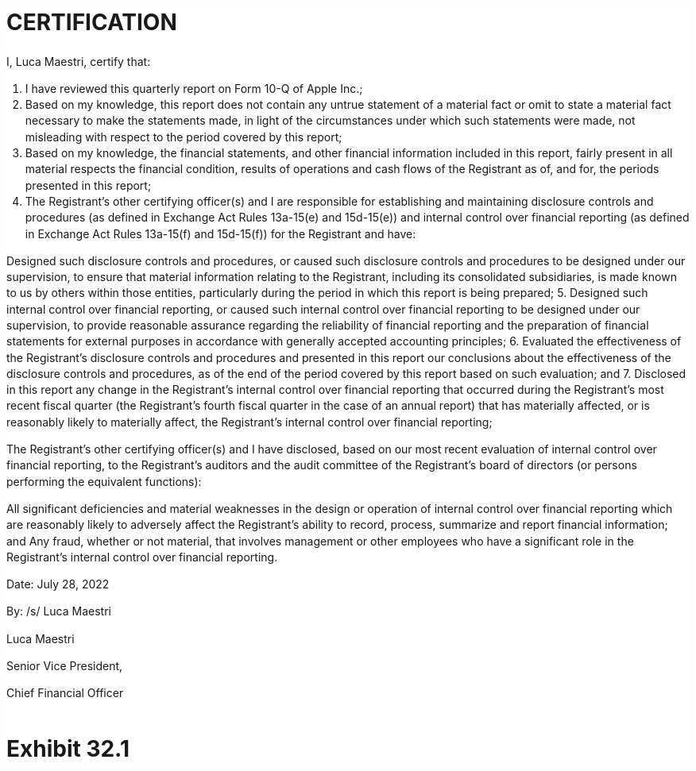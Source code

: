# CERTIFICATION

I, Luca Maestri, certify that:

1. I have reviewed this quarterly report on Form 10-Q of Apple Inc.;
2. Based on my knowledge, this report does not contain any untrue statement of a material fact or omit to state a material fact necessary to make the statements made, in light of the circumstances under which such statements were made, not misleading with respect to the period covered by this report;
3. Based on my knowledge, the financial statements, and other financial information included in this report, fairly present in all material respects the financial condition, results of operations and cash flows of the Registrant as of, and for, the periods presented in this report;
4. The Registrant’s other certifying officer(s) and I are responsible for establishing and maintaining disclosure controls and procedures (as defined in Exchange Act Rules 13a-15(e) and 15d-15(e)) and internal control over financial reporting (as defined in Exchange Act Rules 13a-15(f) and 15d-15(f)) for the Registrant and have:

Designed such disclosure controls and procedures, or caused such disclosure controls and procedures to be designed under our supervision, to ensure that material information relating to the Registrant, including its consolidated subsidiaries, is made known to us by others within those entities, particularly during the period in which this report is being prepared;
5. Designed such internal control over financial reporting, or caused such internal control over financial reporting to be designed under our supervision, to provide reasonable assurance regarding the reliability of financial reporting and the preparation of financial statements for external purposes in accordance with generally accepted accounting principles;
6. Evaluated the effectiveness of the Registrant’s disclosure controls and procedures and presented in this report our conclusions about the effectiveness of the disclosure controls and procedures, as of the end of the period covered by this report based on such evaluation; and
7. Disclosed in this report any change in the Registrant’s internal control over financial reporting that occurred during the Registrant’s most recent fiscal quarter (the Registrant’s fourth fiscal quarter in the case of an annual report) that has materially affected, or is reasonably likely to materially affect, the Registrant’s internal control over financial reporting;

The Registrant’s other certifying officer(s) and I have disclosed, based on our most recent evaluation of internal control over financial reporting, to the Registrant’s auditors and the audit committee of the Registrant’s board of directors (or persons performing the equivalent functions):

All significant deficiencies and material weaknesses in the design or operation of internal control over financial reporting which are reasonably likely to adversely affect the Registrant’s ability to record, process, summarize and report financial information; and
Any fraud, whether or not material, that involves management or other employees who have a significant role in the Registrant’s internal control over financial reporting.

Date: July 28, 2022

By: /s/ Luca Maestri

Luca Maestri

Senior Vice President,

Chief Financial Officer
# Exhibit 32.1
